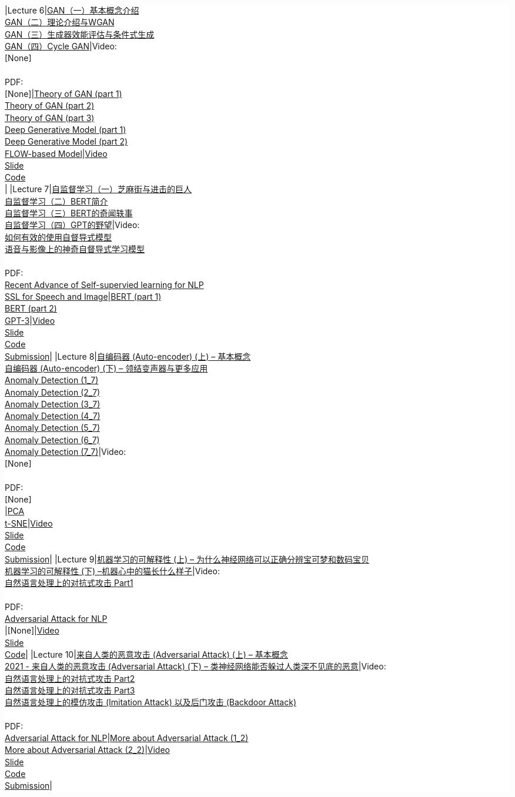 |Lecture 6|[GAN（一）基本概念介绍](https://www.bilibili.com/video/BV1Wv411h7kN?p=58)<br/>[GAN（二）理论介绍与WGAN](https://www.bilibili.com/video/BV1Wv411h7kN?p=59)<br/>[GAN（三）生成器效能评估与条件式生成](https://www.bilibili.com/video/BV1Wv411h7kN?p=60)<br/>[GAN（四）Cycle GAN](https://www.bilibili.com/video/BV1Wv411h7kN?p=61)|Video:<br/>[None]<br/><br/>PDF:<br/>[None]|[Theory of GAN (part 1)](https://www.bilibili.com/video/BV1Wv411h7kN?p=62)<br/>[Theory of GAN (part 2)](https://www.bilibili.com/video/BV1Wv411h7kN?p=63)<br/>[Theory of GAN (part 3)](https://www.bilibili.com/video/BV1Wv411h7kN?p=64)<br/>[Deep Generative Model (part 1)](https://www.bilibili.com/video/BV1Wv411h7kN?p=65)<br/>[Deep Generative Model (part 2)](https://www.bilibili.com/video/BV1Wv411h7kN?p=66)<br/>[FLOW-based Model](https://www.bilibili.com/video/BV1Wv411h7kN?p=67)|[Video](https://www.bilibili.com/video/BV1Wv411h7kN?p=70)<br/>[Slide](https://speech.ee.ntu.edu.tw/~hylee/ml/ml2022-course-data/Machine%20Learning%20HW6.pdf)<br/>[Code](https://colab.research.google.com/drive/10lHBPFoNhTiiPe-yZ7SwAV1wwrkGc4En?usp=sharing)<br/>|
|Lecture 7|[自监督学习（一）芝麻街与进击的巨人](https://www.bilibili.com/video/BV1Wv411h7kN?p=71)<br/>[自监督学习（二）BERT简介](https://www.bilibili.com/video/BV1Wv411h7kN?p=72)<br/>[自监督学习（三）BERT的奇闻轶事](https://www.bilibili.com/video/BV1Wv411h7kN?p=73)<br/>[自监督学习（四）GPT的野望](https://www.bilibili.com/video/BV1Wv411h7kN?p=74)|Video:<br/>[如何有效的使用自督导式模型](https://www.bilibili.com/video/BV1Wv411h7kN?p=75)<br/>[语音与影像上的神奇自督导式学习模型](https://www.bilibili.com/video/BV1Wv411h7kN?p=76)<br/><br/>PDF:<br/>[Recent Advance of Self-supervied learning for NLP](https://speech.ee.ntu.edu.tw/~hylee/ml/ml2022-course-data/PLM.pdf)<br/>[SSL for Speech and Image](https://speech.ee.ntu.edu.tw/~hylee/ml/ml2022-course-data/SSL_speech_image%20(v9).pdf)|[BERT (part 1)](https://www.bilibili.com/video/BV1Wv411h7kN?p=77)<br/>[BERT (part 2)](https://www.bilibili.com/video/BV1Wv411h7kN?p=78)<br/>[GPT-3](https://www.bilibili.com/video/BV1Wv411h7kN?p=80)|[Video](https://www.bilibili.com/video/BV1Wv411h7kN?p=82)<br/>[Slide](https://speech.ee.ntu.edu.tw/~hylee/ml/ml2022-course-data/hw7_slides.pdf)<br/>[Code](https://colab.research.google.com/drive/1QloQ42zYwX_ETAs2GIkeh8qFj0UjHXfH?usp=sharing)<br/>[Submission](https://www.kaggle.com/c/ml2022spring-hw7)|
|Lecture 8|[自编码器 (Auto-encoder) (上) – 基本概念](https://www.bilibili.com/video/BV1Wv411h7kN?p=83)<br/>[自编码器 (Auto-encoder) (下) – 领结变声器与更多应用](https://www.bilibili.com/video/BV1Wv411h7kN?p=84)<br/>[Anomaly Detection (1_7)](https://www.bilibili.com/video/BV1Wv411h7kN?p=85)<br/>[Anomaly Detection (2_7)](https://www.bilibili.com/video/BV1Wv411h7kN?p=86)<br/>[Anomaly Detection (3_7)](https://www.bilibili.com/video/BV1Wv411h7kN?p=87)<br/>[Anomaly Detection (4_7)](https://www.bilibili.com/video/BV1Wv411h7kN?p=88)<br/>[Anomaly Detection (5_7)](https://www.bilibili.com/video/BV1Wv411h7kN?p=89)<br/>[Anomaly Detection (6_7)](https://www.bilibili.com/video/BV1Wv411h7kN?p=90)<br/>[Anomaly Detection (7_7)](https://www.bilibili.com/video/BV1Wv411h7kN?p=91)|Video:<br/>[None]<br/><br/>PDF:<br/>[None]<br/>|[PCA](https://www.bilibili.com/video/BV1Wv411h7kN?p=92)<br/>[t-SNE](https://www.bilibili.com/video/BV1Wv411h7kN?p=93)|[Video](https://www.bilibili.com/video/BV1Wv411h7kN?p=95)<br/>[Slide](https://speech.ee.ntu.edu.tw/~hylee/ml/ml2022-course-data/Machine%20Learning%20Homework%208%20Anomaly%20Detection.pdf)<br/>[Code](https://colab.research.google.com/drive/16J23Uqkclro8zvp5Y1EXFtEWOvMA9YXC#scrollTo=JoW1UrrxgI_U)<br/>[Submission](https://www.kaggle.com/competitions/ml2022spring-hw8/)|
|Lecture 9|[机器学习的可解释性 (上) – 为什么神经网络可以正确分辨宝可梦和数码宝贝](https://www.bilibili.com/video/BV1Wv411h7kN?p=96)<br/>[机器学习的可解释性  (下) –机器心中的猫长什么样子](https://www.bilibili.com/video/BV1Wv411h7kN?p=77)|Video:<br/>[自然语言处理上的对抗式攻击 Part1](https://www.bilibili.com/video/BV1Wv411h7kN?p=98)<br/><br/>PDF:<br/>[Adversarial Attack for NLP](https://speech.ee.ntu.edu.tw/~hylee/ml/ml2022-course-data/Attacks-in-NLP-Draft.pdf)<br/>|[None]|[Video](https://www.bilibili.com/video/BV1Wv411h7kN?p=100)<br/>[Slide](https://speech.ee.ntu.edu.tw/~hylee/ml/ml2022-course-data/Machine%20Learning%20HW9.pdf)<br/>[Code](https://colab.research.google.com/drive/1DvQX9apokZHZNfZeG7brJS6XbsGpPFYU?usp=sharing)|
|Lecture 10|[来自人类的恶意攻击 (Adversarial Attack) (上) – 基本概念](https://www.bilibili.com/video/BV1Wv411h7kN?p=101)<br/>[2021 - 来自人类的恶意攻击 (Adversarial Attack) (下) – 类神经网络能否躲过人类深不见底的恶意](https://www.bilibili.com/video/BV1Wv411h7kN?p=102)|Video:<br/>[自然语言处理上的对抗式攻击 Part2](https://www.bilibili.com/video/BV1Wv411h7kN?p=103)<br/>[自然语言处理上的对抗式攻击 Part3](https://www.bilibili.com/video/BV1Wv411h7kN?p=104)<br/>[自然语言处理上的模仿攻击 (Imitation Attack) 以及后门攻击 (Backdoor Attack)](https://www.bilibili.com/video/BV1Wv411h7kN?p=105)<br/><br/>PDF:<br/>[Adversarial Attack for NLP](https://speech.ee.ntu.edu.tw/~hylee/ml/ml2022-course-data/Attacks-in-NLP-Draft.pdf)|[More about Adversarial Attack (1_2)](https://www.bilibili.com/video/BV1Wv411h7kN?p=106)<br/>[More about Adversarial Attack (2_2)](https://www.bilibili.com/video/BV1Wv411h7kN?p=107)|[Video](https://www.bilibili.com/video/BV1Wv411h7kN?p=109)<br/>[Slide](https://speech.ee.ntu.edu.tw/~hylee/ml/ml2022-course-data/Machine%20Learning%20HW10%20Adversarial%20Attack.pdf)<br/>[Code](https://colab.research.google.com/drive/1BcYS4bAInDCTo4Ilsc6w4o_SEoFTuHSO?usp=sharing)<br/>[Submission](https://ml.ee.ntu.edu.tw/hw10/)|
